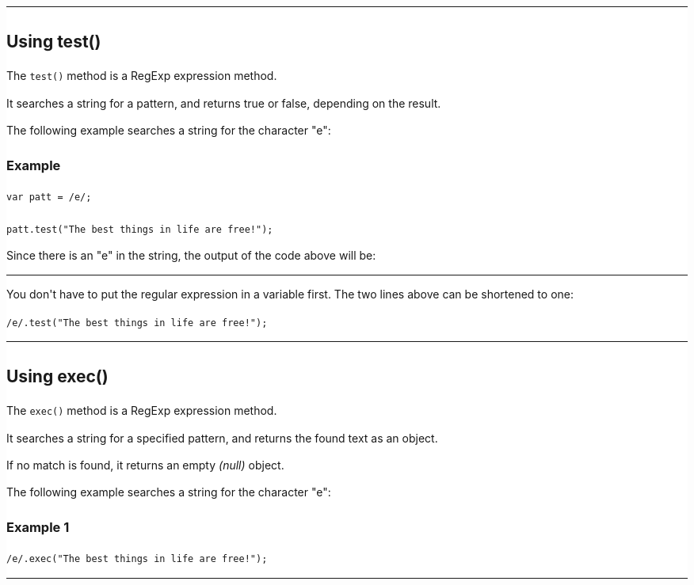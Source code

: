 





------





## Using test()

The `test()` method is a RegExp expression method.

It searches a string for a pattern, and returns true or false, depending on the result.

The following example searches a string for the character "e":

### Example

```
var patt = /e/; 

patt.test("The best things in life are free!");
```

Since there is an "e" in the string, the output of the code above will be:



------

You don't have to put the regular expression in a variable first. The two lines above can be shortened to one:

```
/e/.test("The best things in life are free!");
```



------

## Using exec()

The `exec()` method is a RegExp expression method.

It searches a string for a specified pattern, and returns the found text as an object.

If no match is found, it returns an empty *(null)* object.

The following example searches a string for the character "e":

### Example 1

```
/e/.exec("The best things in life are free!");
```



------
